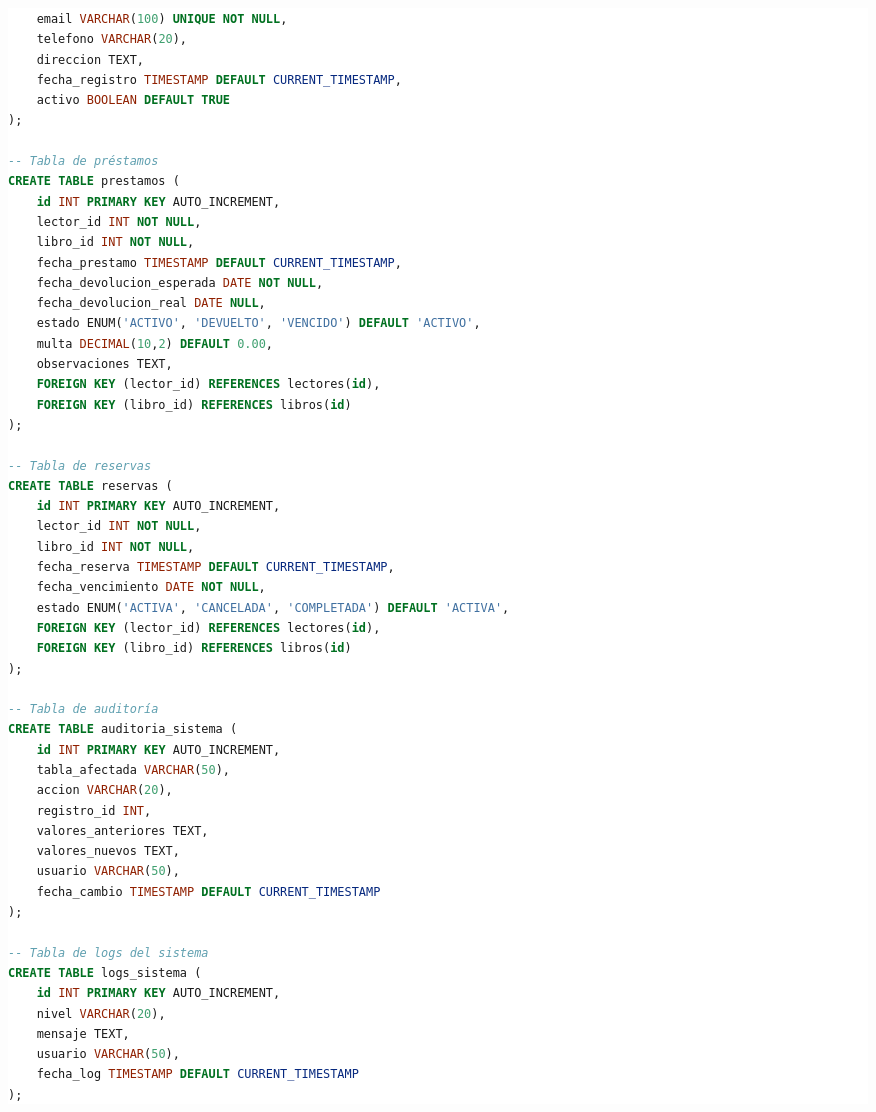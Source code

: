 ```sql
    email VARCHAR(100) UNIQUE NOT NULL,
    telefono VARCHAR(20),
    direccion TEXT,
    fecha_registro TIMESTAMP DEFAULT CURRENT_TIMESTAMP,
    activo BOOLEAN DEFAULT TRUE
);

-- Tabla de préstamos
CREATE TABLE prestamos (
    id INT PRIMARY KEY AUTO_INCREMENT,
    lector_id INT NOT NULL,
    libro_id INT NOT NULL,
    fecha_prestamo TIMESTAMP DEFAULT CURRENT_TIMESTAMP,
    fecha_devolucion_esperada DATE NOT NULL,
    fecha_devolucion_real DATE NULL,
    estado ENUM('ACTIVO', 'DEVUELTO', 'VENCIDO') DEFAULT 'ACTIVO',
    multa DECIMAL(10,2) DEFAULT 0.00,
    observaciones TEXT,
    FOREIGN KEY (lector_id) REFERENCES lectores(id),
    FOREIGN KEY (libro_id) REFERENCES libros(id)
);

-- Tabla de reservas
CREATE TABLE reservas (
    id INT PRIMARY KEY AUTO_INCREMENT,
    lector_id INT NOT NULL,
    libro_id INT NOT NULL,
    fecha_reserva TIMESTAMP DEFAULT CURRENT_TIMESTAMP,
    fecha_vencimiento DATE NOT NULL,
    estado ENUM('ACTIVA', 'CANCELADA', 'COMPLETADA') DEFAULT 'ACTIVA',
    FOREIGN KEY (lector_id) REFERENCES lectores(id),
    FOREIGN KEY (libro_id) REFERENCES libros(id)
);

-- Tabla de auditoría
CREATE TABLE auditoria_sistema (
    id INT PRIMARY KEY AUTO_INCREMENT,
    tabla_afectada VARCHAR(50),
    accion VARCHAR(20),
    registro_id INT,
    valores_anteriores TEXT,
    valores_nuevos TEXT,
    usuario VARCHAR(50),
    fecha_cambio TIMESTAMP DEFAULT CURRENT_TIMESTAMP
);

-- Tabla de logs del sistema
CREATE TABLE logs_sistema (
    id INT PRIMARY KEY AUTO_INCREMENT,
    nivel VARCHAR(20),
    mensaje TEXT,
    usuario VARCHAR(50),
    fecha_log TIMESTAMP DEFAULT CURRENT_TIMESTAMP
);
```
